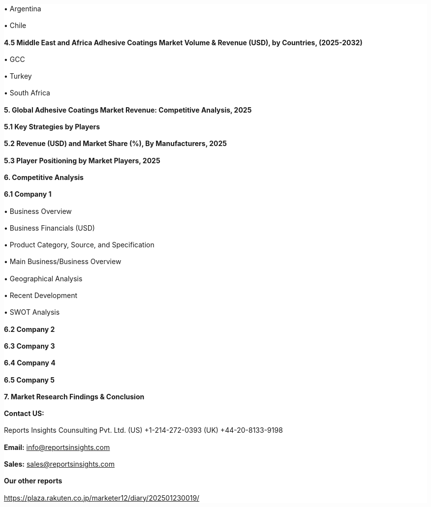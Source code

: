 • Argentina

• Chile

<strong>4.5 Middle East and Africa Adhesive Coatings Market Volume &amp; Revenue (USD), by Countries, (2025-2032)</strong>

• GCC

• Turkey

• South Africa

<strong>5. Global Adhesive Coatings Market Revenue: Competitive Analysis, 2025</strong>

<strong>5.1 Key Strategies by Players</strong>

<strong>5.2 Revenue (USD) and Market Share (%), By Manufacturers, 2025</strong>

<strong>5.3 Player Positioning by Market Players, 2025</strong>

<strong>6. Competitive Analysis</strong>

<strong>6.1 Company 1</strong>

• Business Overview

• Business Financials (USD)

• Product Category, Source, and Specification

• Main Business/Business Overview

• Geographical Analysis

• Recent Development

• SWOT Analysis

<strong>6.2 Company 2</strong>

<strong>6.3 Company 3</strong>

<strong>6.4 Company 4</strong>

<strong>6.5 Company 5</strong>

<strong>7. Market Research Findings &amp; Conclusion</strong>

<strong>Contact US:</strong>

Reports Insights Counsulting Pvt. Ltd.
(US) +1-214-272-0393
(UK) +44-20-8133-9198
<p class=""""><b>Email:</b> <a href=mailto:info@reportsinsights.com>info@reportsinsights.com</a></p>
<p class=""""><b>Sales:</b> <a href=mailto:sales@reportsinsights.com>sales@reportsinsights.com</a></p>

<strong>Our other reports</strong>

<a href=https://plaza.rakuten.co.jp/marketer12/diary/202501230019/>https://plaza.rakuten.co.jp/marketer12/diary/202501230019/</a>
